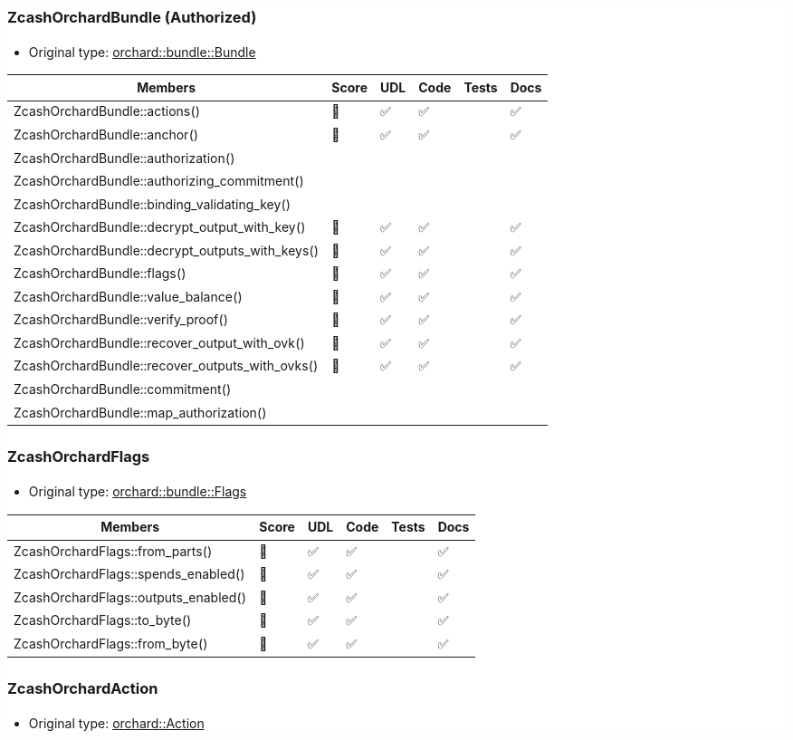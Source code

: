 ### ZcashOrchardBundle (Authorized)

* Original type: [orchard::bundle::Bundle](https://docs.rs/orchard/0.3.0/orchard/bundle/struct.Bundle.html)

| Members                                        | Score | UDL | Code | Tests | Docs |
| -----------------------------------------------| ----- | --- | ---- | ----- | ---- |
| ZcashOrchardBundle::actions()                  | 🔴    |  ✅ |  ✅  |      |  ✅  |
| ZcashOrchardBundle::anchor()                   | 🔴    |  ✅ |  ✅  |      |  ✅  |
| ZcashOrchardBundle::authorization()            |       |     |      |      |      |
| ZcashOrchardBundle::authorizing_commitment()   |       |     |      |      |      |
| ZcashOrchardBundle::binding_validating_key()   |       |     |      |      |      |
| ZcashOrchardBundle::decrypt_output_with_key()  | 🔴    |  ✅ |  ✅  |      |  ✅  |
| ZcashOrchardBundle::decrypt_outputs_with_keys()| 🔴    |  ✅ |  ✅  |      |  ✅  |
| ZcashOrchardBundle::flags()                    | 🔴    |  ✅ |  ✅  |      |  ✅  |
| ZcashOrchardBundle::value_balance()            | 🔴    |  ✅ |  ✅  |      |  ✅  |
| ZcashOrchardBundle::verify_proof()             | 🔴    |  ✅ |  ✅  |      |  ✅  |
| ZcashOrchardBundle::recover_output_with_ovk()  | 🔴    |  ✅ |  ✅  |      |  ✅  |
| ZcashOrchardBundle::recover_outputs_with_ovks()| 🔴    |  ✅ |  ✅  |      |  ✅  |
| ZcashOrchardBundle::commitment()               |       |     |      |      |      |
| ZcashOrchardBundle::map_authorization()        |       |     |      |      |      |

### ZcashOrchardFlags

* Original type: [orchard::bundle::Flags](https://docs.rs/orchard/0.3.0/orchard/bundle/struct.Flags.html)

| Members                                    | Score | UDL | Code | Tests | Docs |
| -------------------------------------------| ----- | --- | ---- | ----- | ---- |
| ZcashOrchardFlags::from_parts()            | 🔴    |  ✅ |  ✅  |      |  ✅  |
| ZcashOrchardFlags::spends_enabled()        | 🔴    |  ✅ |  ✅  |      |  ✅  |
| ZcashOrchardFlags::outputs_enabled()       | 🔴    |  ✅ |  ✅  |      |  ✅  |
| ZcashOrchardFlags::to_byte()               | 🔴    |  ✅ |  ✅  |      |  ✅  |
| ZcashOrchardFlags::from_byte()             | 🔴    |  ✅ |  ✅  |      |  ✅  |

### ZcashOrchardAction

* Original type: [orchard::Action](https://docs.rs/orchard/0.3.0/orchard/struct.Action.html)

